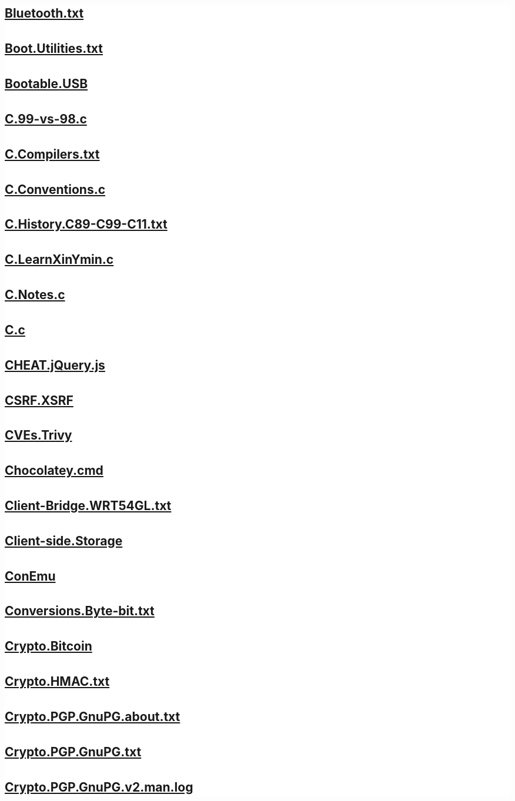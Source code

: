 ## [Bluetooth.txt](./Network/Bluetooth/Bluetooth.txt)
## [Boot.Utilities.txt](./OS/Windows/[meta]/Boot.Utilities.txt)
## [Bootable.USB](./Storage/Bootable.USB.html)
## [C.99-vs-98.c](./Programming/Languages/C/C.99-vs-98.c)
## [C.Compilers.txt](./Programming/Languages/C/C.Compilers.txt)
## [C.Conventions.c](./Programming/Languages/C/C.Conventions.c)
## [C.History.C89-C99-C11.txt](./Programming/Languages/C/C.History.C89-C99-C11.txt)
## [C.LearnXinYmin.c](./Programming/Languages/C/C.LearnXinYmin.c)
## [C.Notes.c](./Programming/Languages/C/C.Notes.c)
## [C.c](./Programming/Languages/C/C.c)
## [CHEAT.jQuery.js](./Programming/Front-End/JS/Frameworks/jQuery/CHEAT.jQuery.js)
## [CSRF.XSRF](./Network/Security/Exploits/CSRF/CSRF.XSRF.html)
## [CVEs.Trivy](./Container/security/Trivy/CVEs.Trivy.html)
## [Chocolatey.cmd](./Apps/Admin/Chocolatey/Chocolatey.cmd)
## [Client-Bridge.WRT54GL.txt](./Network/Routers/Router.Projects/Client-Bridge/Client-Bridge.WRT54GL.txt)
## [Client-side.Storage](./Programming/Front-End/JS/Web.Storage/Client-side.Storage.html)
## [ConEmu](./Apps/Shell/Win/ConEmu/ConEmu.html)
## [Conversions.Byte-bit.txt](./HW/[meta]/Conversions.Byte-bit.txt)
## [Crypto.Bitcoin](./Programming/Crypto/Cryptocurrency/Bitcoin/Crypto.Bitcoin.html)
## [Crypto.HMAC.txt](./Programming/Crypto/Crypto.HMAC.txt)
## [Crypto.PGP.GnuPG.about.txt](./Programming/Crypto/GnuPG/Crypto.PGP.GnuPG.about.txt)
## [Crypto.PGP.GnuPG.txt](./Programming/Crypto/GnuPG/Crypto.PGP.GnuPG.txt)
## [Crypto.PGP.GnuPG.v2.man.log](./Programming/Crypto/GnuPG/Crypto.PGP.GnuPG.v2.man.log)